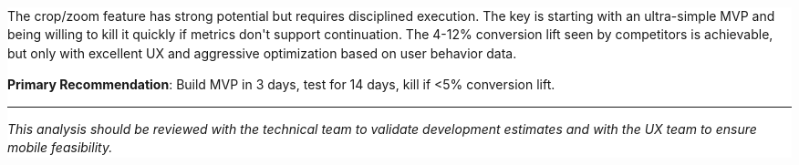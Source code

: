 The crop/zoom feature has strong potential but requires disciplined execution. The key is starting with an ultra-simple MVP and being willing to kill it quickly if metrics don't support continuation. The 4-12% conversion lift seen by competitors is achievable, but only with excellent UX and aggressive optimization based on user behavior data.

**Primary Recommendation**: Build MVP in 3 days, test for 14 days, kill if <5% conversion lift.

---

*This analysis should be reviewed with the technical team to validate development estimates and with the UX team to ensure mobile feasibility.*